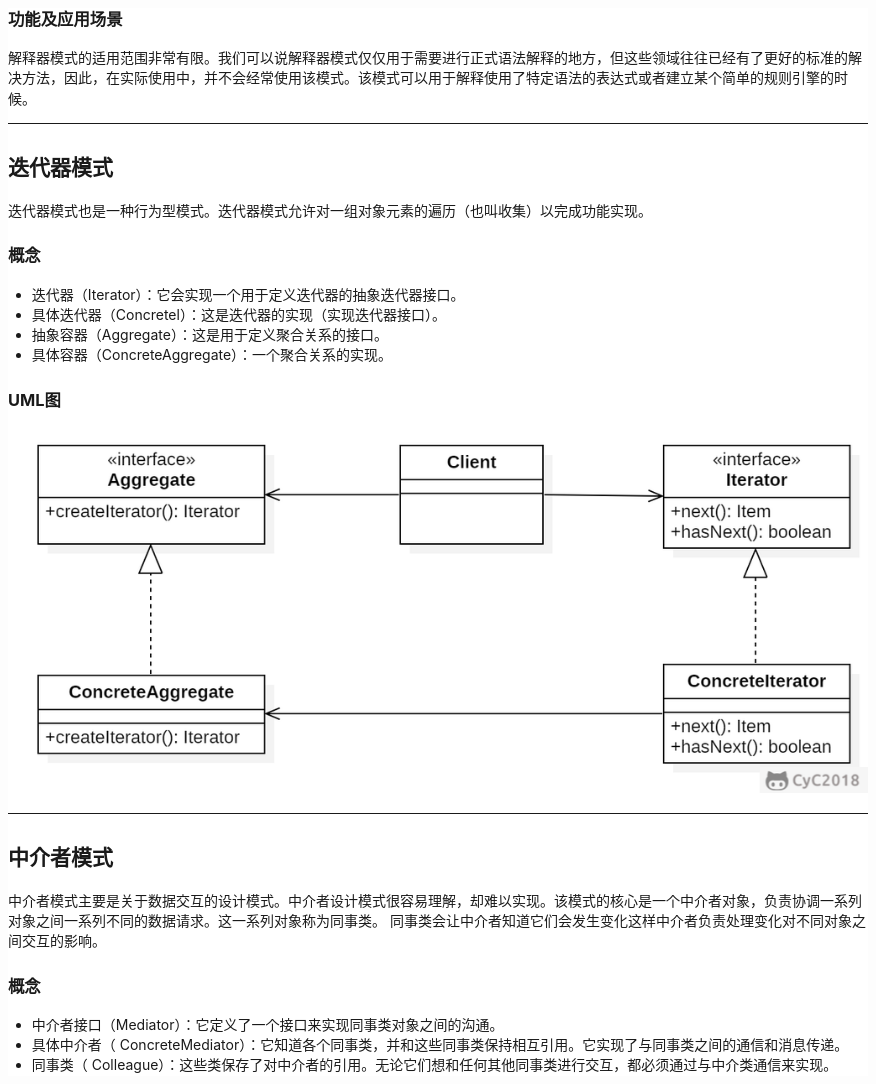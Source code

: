 ### 功能及应用场景

解释器模式的适用范围非常有限。我们可以说解释器模式仅仅用于需要进行正式语法解释的地方，但这些领域往往已经有了更好的标准的解决方法，因此，在实际使用中，并不会经常使用该模式。该模式可以用于解释使用了特定语法的表达式或者建立某个简单的规则引擎的时候。

---

## 迭代器模式

迭代器模式也是一种行为型模式。迭代器模式允许对一组对象元素的遍历（也叫收集）以完成功能实现。

### 概念

- 迭代器（Iterator）：它会实现一个用于定义迭代器的抽象迭代器接口。
- 具体迭代器（Concretel）：这是迭代器的实现（实现迭代器接口）。
- 抽象容器（Aggregate）：这是用于定义聚合关系的接口。
- 具体容器（ConcreteAggregate）：一个聚合关系的实现。

### UML图

![image-20191130164425351](/images/posts/设计模式学习笔记.assets/image-20201102012333804.png)

---

## 中介者模式

中介者模式主要是关于数据交互的设计模式。中介者设计模式很容易理解，却难以实现。该模式的核心是一个中介者对象，负责协调一系列对象之间一系列不同的数据请求。这一系列对象称为同事类。
同事类会让中介者知道它们会发生变化这样中介者负责处理变化对不同对象之间交互的影响。

### 概念

- 中介者接口（Mediator）：它定义了一个接口来实现同事类对象之间的沟通。
- 具体中介者（ ConcreteMediator）：它知道各个同事类，并和这些同事类保持相互引用。它实现了与同事类之间的通信和消息传递。
- 同事类（ Colleague）：这些类保存了对中介者的引用。无论它们想和任何其他同事类进行交互，都必须通过与中介类通信来实现。
